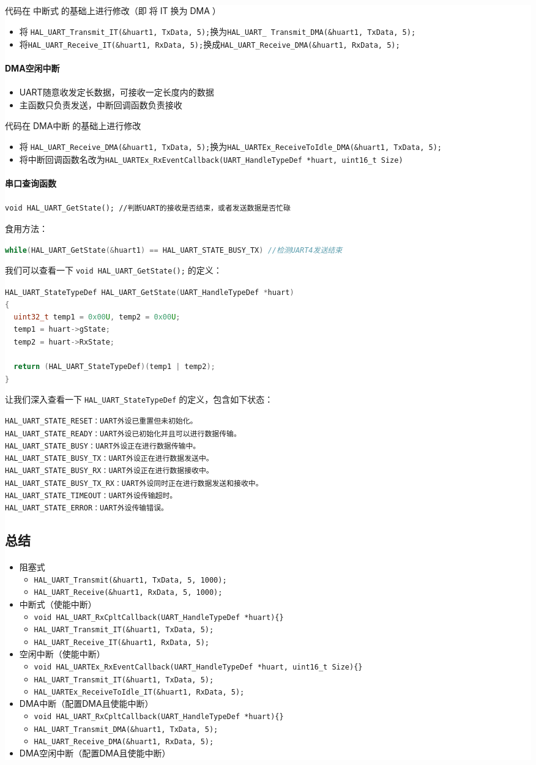 代码在 中断式 的基础上进行修改（即 将 IT 换为 DMA ）

- 将 `HAL_UART_Transmit_IT(&huart1, TxData, 5);`换为`HAL_UART_ Transmit_DMA(&huart1, TxData, 5);`
- 将`HAL_UART_Receive_IT(&huart1, RxData, 5);`换成`HAL_UART_Receive_DMA(&huart1, RxData, 5);`

#### DMA空闲中断
- UART随意收发定长数据，可接收一定长度内的数据
- 主函数只负责发送，中断回调函数负责接收

代码在 DMA中断 的基础上进行修改

- 将 `HAL_UART_Receive_DMA(&huart1, TxData, 5);`换为`HAL_UARTEx_ReceiveToIdle_DMA(&huart1, TxData, 5);`
- 将中断回调函数名改为`HAL_UARTEx_RxEventCallback(UART_HandleTypeDef *huart, uint16_t Size)`

#### 串口查询函数

`void HAL_UART_GetState(); //判断UART的接收是否结束，或者发送数据是否忙碌`

食用方法：

```C
while(HAL_UART_GetState(&huart1) == HAL_UART_STATE_BUSY_TX) //检测UART4发送结束
```

我们可以查看一下 `void HAL_UART_GetState();` 的定义：

```C
HAL_UART_StateTypeDef HAL_UART_GetState(UART_HandleTypeDef *huart)
{
  uint32_t temp1 = 0x00U, temp2 = 0x00U;
  temp1 = huart->gState;
  temp2 = huart->RxState;

  return (HAL_UART_StateTypeDef)(temp1 | temp2);
}
```

让我们深入查看一下 `HAL_UART_StateTypeDef` 的定义，包含如下状态：

```C
HAL_UART_STATE_RESET：UART外设已重置但未初始化。
HAL_UART_STATE_READY：UART外设已初始化并且可以进行数据传输。
HAL_UART_STATE_BUSY：UART外设正在进行数据传输中。
HAL_UART_STATE_BUSY_TX：UART外设正在进行数据发送中。
HAL_UART_STATE_BUSY_RX：UART外设正在进行数据接收中。
HAL_UART_STATE_BUSY_TX_RX：UART外设同时正在进行数据发送和接收中。
HAL_UART_STATE_TIMEOUT：UART外设传输超时。
HAL_UART_STATE_ERROR：UART外设传输错误。
```

## 总结

- 阻塞式
	- `HAL_UART_Transmit(&huart1, TxData, 5, 1000);`
	- `HAL_UART_Receive(&huart1, RxData, 5, 1000);`
- 中断式（使能中断）
	- `void HAL_UART_RxCpltCallback(UART_HandleTypeDef *huart){}`
	- `HAL_UART_Transmit_IT(&huart1, TxData, 5);`
	- `HAL_UART_Receive_IT(&huart1, RxData, 5);`
- 空闲中断（使能中断）
	- `void HAL_UARTEx_RxEventCallback(UART_HandleTypeDef *huart, uint16_t Size){}`
	- `HAL_UART_Transmit_IT(&huart1, TxData, 5);`
	- `HAL_UARTEx_ReceiveToIdle_IT(&huart1, RxData, 5);`
- DMA中断（配置DMA且使能中断）
	- `void HAL_UART_RxCpltCallback(UART_HandleTypeDef *huart){}`
	- `HAL_UART_Transmit_DMA(&huart1, TxData, 5);`
	- `HAL_UART_Receive_DMA(&huart1, RxData, 5);`
- DMA空闲中断（配置DMA且使能中断）